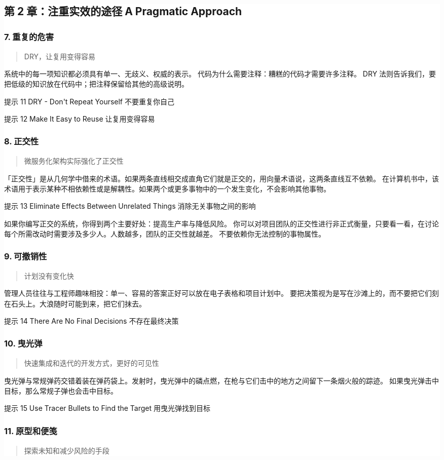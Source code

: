 
## 第 2 章：注重实效的途径  A Pragmatic Approach

### 7. 重复的危害
> DRY，让复用变得容易

系统中的每一项知识都必须具有单一、无歧义、权威的表示。
代码为什么需要注释：糟糕的代码才需要许多注释。
DRY 法则告诉我们，要把低级的知识放在代码中；把注释保留给其他的高级说明。

提示 11
DRY - Don't Repeat Yourself
不要重复你自己

提示 12
Make It Easy to Reuse
让复用变得容易

### 8. 正交性
> 微服务化架构实际强化了正交性

「正交性」是从几何学中借来的术语。如果两条直线相交成直角它们就是正交的，用向量术语说，这两条直线互不依赖。
在计算机书中，该术语用于表示某种不相依赖性或是解耦性。如果两个或更多事物中的一个发生变化，不会影响其他事物。

提示 13
Eliminate Effects Between Unrelated Things
消除无关事物之间的影响

如果你编写正交的系统，你得到两个主要好处：提高生产率与降低风险。
你可以对项目团队的正交性进行非正式衡量，只要看一看，在讨论每个所需改动时需要涉及多少人。人数越多，团队的正交性就越差。
不要依赖你无法控制的事物属性。

### 9. 可撤销性
> 计划没有变化快

管理人员往往与工程师趣味相投：单一、容易的答案正好可以放在电子表格和项目计划中。
要把决策视为是写在沙滩上的，而不要把它们刻在石头上。大浪随时可能到来，把它们抹去。

提示 14
There Are No Final Decisions
不存在最终决策

### 10. 曳光弹
> 快速集成和迭代的开发方式，更好的可见性

曳光弹与常规弹药交错着装在弹药袋上。发射时，曳光弹中的磷点燃，在枪与它们击中的地方之间留下一条烟火般的踪迹。
如果曳光弹击中目标，那么常规子弹也会击中目标。

提示 15
Use Tracer Bullets to Find the Target
用曳光弹找到目标

### 11. 原型和便笺
> 探索未知和减少风险的手段
